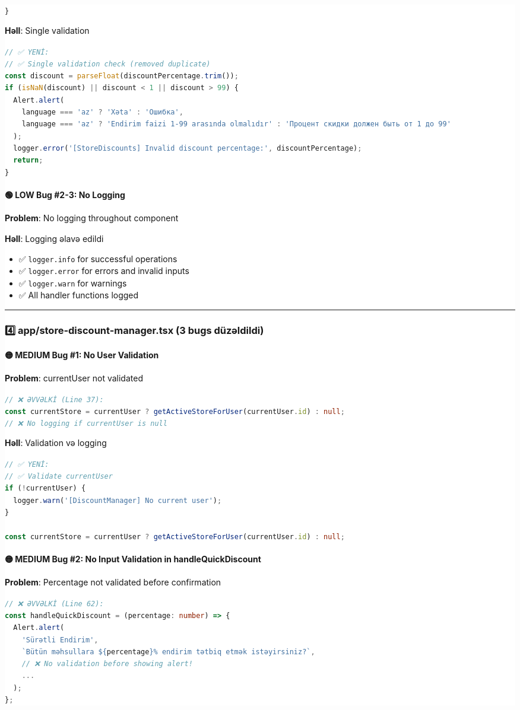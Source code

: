 ```typescript
}
```

**Həll**: Single validation
```typescript
// ✅ YENİ:
// ✅ Single validation check (removed duplicate)
const discount = parseFloat(discountPercentage.trim());
if (isNaN(discount) || discount < 1 || discount > 99) {
  Alert.alert(
    language === 'az' ? 'Xəta' : 'Ошибка',
    language === 'az' ? 'Endirim faizi 1-99 arasında olmalıdır' : 'Процент скидки должен быть от 1 до 99'
  );
  logger.error('[StoreDiscounts] Invalid discount percentage:', discountPercentage);
  return;
}
```

#### 🟢 LOW Bug #2-3: No Logging
**Problem**: No logging throughout component

**Həll**: Logging əlavə edildi
- ✅ `logger.info` for successful operations
- ✅ `logger.error` for errors and invalid inputs
- ✅ `logger.warn` for warnings
- ✅ All handler functions logged

---

### 4️⃣ app/store-discount-manager.tsx (3 bugs düzəldildi)

#### 🟡 MEDIUM Bug #1: No User Validation
**Problem**: currentUser not validated
```typescript
// ❌ ƏVVƏLKİ (Line 37):
const currentStore = currentUser ? getActiveStoreForUser(currentUser.id) : null;
// ❌ No logging if currentUser is null
```

**Həll**: Validation və logging
```typescript
// ✅ YENİ:
// ✅ Validate currentUser
if (!currentUser) {
  logger.warn('[DiscountManager] No current user');
}

const currentStore = currentUser ? getActiveStoreForUser(currentUser.id) : null;
```

#### 🟡 MEDIUM Bug #2: No Input Validation in handleQuickDiscount
**Problem**: Percentage not validated before confirmation
```typescript
// ❌ ƏVVƏLKİ (Line 62):
const handleQuickDiscount = (percentage: number) => {
  Alert.alert(
    'Sürətli Endirim',
    `Bütün məhsullara ${percentage}% endirim tətbiq etmək istəyirsiniz?`,
    // ❌ No validation before showing alert!
    ...
  );
};
```
